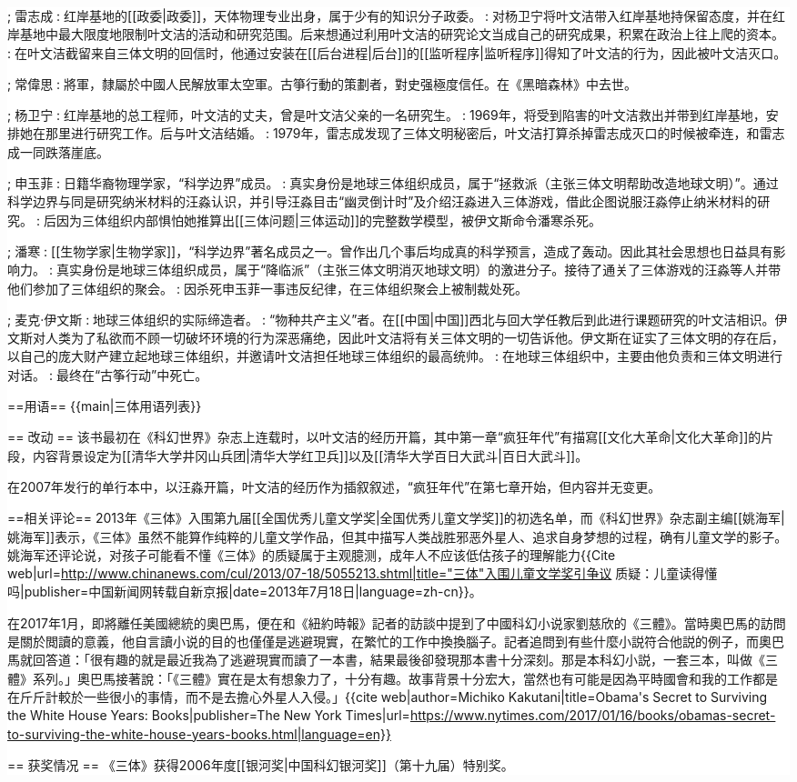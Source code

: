 ; 雷志成
: 红岸基地的[[政委|政委]]，天体物理专业出身，属于少有的知识分子政委。
: 对杨卫宁将叶文洁带入红岸基地持保留态度，并在红岸基地中最大限度地限制叶文洁的活动和研究范围。后来想通过利用叶文洁的研究论文当成自己的研究成果，积累在政治上往上爬的资本。
: 在叶文洁截留来自三体文明的回信时，他通过安装在[[后台进程|后台]]的[[监听程序|监听程序]]得知了叶文洁的行为，因此被叶文洁灭口。

; 常偉思
: 將軍，隸屬於中國人民解放軍太空軍。古箏行動的策劃者，對史强極度信任。在《黑暗森林》中去世。

; 杨卫宁
: 红岸基地的总工程师，叶文洁的丈夫，曾是叶文洁父亲的一名研究生。
: 1969年，将受到陷害的叶文洁救出并带到红岸基地，安排她在那里进行研究工作。后与叶文洁结婚。
: 1979年，雷志成发现了三体文明秘密后，叶文洁打算杀掉雷志成灭口的时候被牵连，和雷志成一同跌落崖底。

; 申玉菲
: 日籍华裔物理学家，“科学边界”成员。
: 真实身份是地球三体组织成员，属于“拯救派（主张三体文明帮助改造地球文明）”。通过科学边界与同是研究纳米材料的汪淼认识，并引导汪淼目击“幽灵倒计时”及介绍汪淼进入三体游戏，借此企图说服汪淼停止纳米材料的研究。
: 后因为三体组织内部惧怕她推算出[[三体问题|三体运动]]的完整数学模型，被伊文斯命令潘寒杀死。

; 潘寒
: [[生物学家|生物学家]]，“科学边界”著名成员之一。曾作出几个事后均成真的科学预言，造成了轰动。因此其社会思想也日益具有影响力。
: 真实身份是地球三体组织成员，属于“降临派”（主张三体文明消灭地球文明）的激进分子。接待了通关了三体游戏的汪淼等人并带他们参加了三体组织的聚会。
: 因杀死申玉菲一事违反纪律，在三体组织聚会上被制裁处死。

; 麦克·伊文斯
: 地球三体组织的实际缔造者。
: “物种共产主义”者。在[[中国|中国]]西北与回大学任教后到此进行课题研究的叶文洁相识。伊文斯对人类为了私欲而不顾一切破坏环境的行为深恶痛绝，因此叶文洁将有关三体文明的一切告诉他。伊文斯在证实了三体文明的存在后，以自己的庞大财产建立起地球三体组织，并邀请叶文洁担任地球三体组织的最高统帅。
: 在地球三体组织中，主要由他负责和三体文明进行对话。
: 最终在“古筝行动”中死亡。

==用语==
{{main|三体用语列表}}

== 改动 ==
该书最初在《科幻世界》杂志上连载时，以叶文洁的经历开篇，其中第一章“疯狂年代”有描寫[[文化大革命|文化大革命]]的片段，内容背景设定为[[清华大学井冈山兵团|清华大学红卫兵]]以及[[清华大学百日大武斗|百日大武斗]]。

在2007年发行的单行本中，以汪淼开篇，叶文洁的经历作为插叙叙述，“疯狂年代”在第七章开始，但内容并无变更。

==相关评论==
2013年《三体》入围第九届[[全国优秀儿童文学奖|全国优秀儿童文学奖]]的初选名单，而《科幻世界》杂志副主编[[姚海军|姚海军]]表示，《三体》虽然不能算作纯粹的儿童文学作品，但其中描写人类战胜邪恶外星人、追求自身梦想的过程，确有儿童文学的影子。姚海军还评论说，对孩子可能看不懂《三体》的质疑属于主观臆测，成年人不应该低估孩子的理解能力<ref>{{Cite web|url=http://www.chinanews.com/cul/2013/07-18/5055213.shtml|title="三体"入围儿童文学奖引争议 质疑：儿童读得懂吗|publisher=中国新闻网转载自新京报|date=2013年7月18日|language=zh-cn}}</ref>。

在2017年1月，即將離任美國總統的奧巴馬，便在和《紐約時報》記者的訪談中提到了中國科幻小说家劉慈欣的《三體》。當時奧巴馬的訪問是關於閲讀的意義，他自言讀小说的目的也僅僅是逃避現實，在繁忙的工作中換換腦子。記者追問到有些什麼小説符合他説的例子，而奧巴馬就回答道：「很有趣的就是最近我為了逃避現實而讀了一本書，結果最後卻發現那本書十分深刻。那是本科幻小説，一套三本，叫做《三體》系列。」奧巴馬接著說：「《三體》實在是太有想象力了，十分有趣。故事背景十分宏大，當然也有可能是因為平時國會和我的工作都是在斤斤計較於一些很小的事情，而不是去擔心外星人入侵。」<ref>{{cite web|author=Michiko Kakutani|title=Obama's Secret to Surviving the White House Years: Books|publisher=The New York Times|url=https://www.nytimes.com/2017/01/16/books/obamas-secret-to-surviving-the-white-house-years-books.html|language=en}}</ref>

== 获奖情况 ==
《三体》获得2006年度[[银河奖|中国科幻银河奖]]（第十九届）特别奖。
